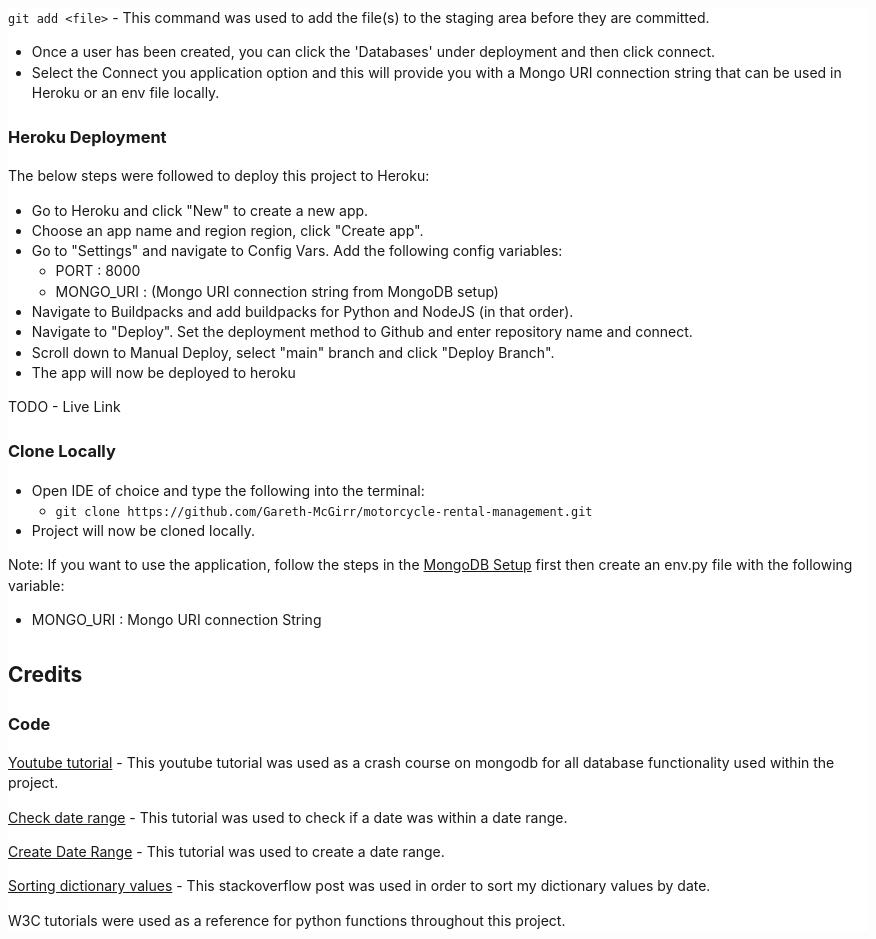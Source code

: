 ```git add <file>``` - This command was used to add the file(s) to the staging area before they are committed.
* Once a user has been created, you can click the 'Databases' under deployment and then click connect.
* Select the Connect you application option and this will provide you with a Mongo URI connection string that can be used in Heroku or an env file locally.

### Heroku Deployment

The below steps were followed to deploy this project to Heroku:

* Go to Heroku and click "New" to create a new app.
* Choose an app name and region region, click "Create app".
* Go to "Settings" and navigate to Config Vars. Add the following config variables:
    * PORT : 8000
    * MONGO_URI : (Mongo URI connection string from MongoDB setup)
* Navigate to Buildpacks and add buildpacks for Python and NodeJS (in that order).
* Navigate to "Deploy". Set the deployment method to Github and enter repository name and connect.
* Scroll down to Manual Deploy, select "main" branch and click "Deploy Branch".
* The app will now be deployed to heroku

TODO - Live Link

### Clone Locally

* Open IDE of choice and type the following into the terminal:
    * ```git clone https://github.com/Gareth-McGirr/motorcycle-rental-management.git```
* Project will now be cloned locally.

Note: If you want to use the application, follow the steps in the [MongoDB Setup](#MongoDB-Setup) first then create an env.py file with the following variable:
* MONGO_URI : Mongo URI connection String

## Credits

### Code

[Youtube tutorial](https://www.youtube.com/watch?v=qWYx5neOh2s) - This youtube tutorial was used as a crash course on mongodb for all database functionality used within the project.

[Check date range](https://www.geeksforgeeks.org/python-program-to-check-date-in-date-range/) - This tutorial was used to check if a date was within a date range.

[Create Date Range](https://www.delftstack.com/howto/python/create-a-range-of-dates-in-python/) - This tutorial was used to create a date range.

[Sorting dictionary values](https://stackoverflow.com/questions/652291/sorting-a-list-of-dictionary-values-by-date-in-python/652347) - This stackoverflow post was used in order to sort my dictionary values by date.

W3C tutorials were used as a reference for python functions throughout this project.

